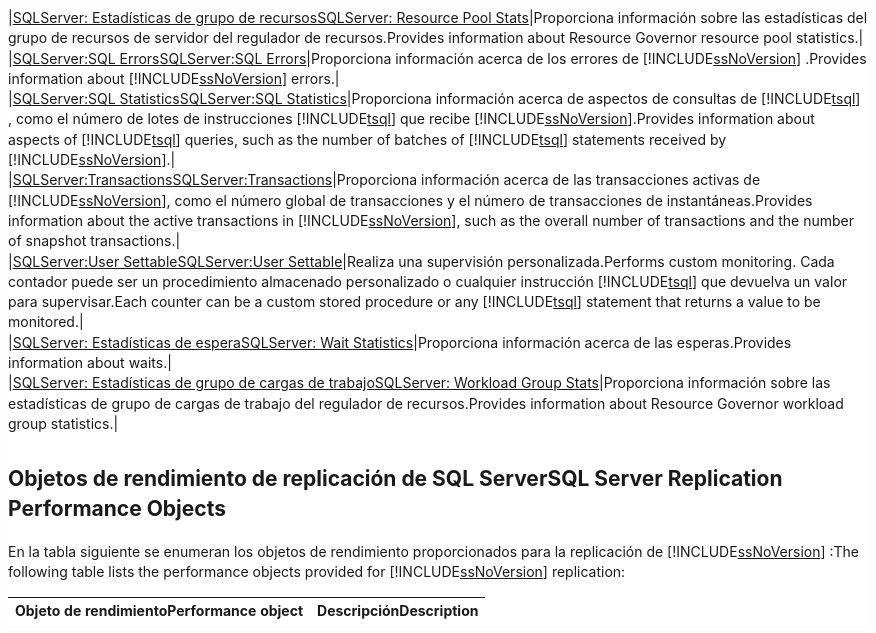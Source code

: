 |[<span data-ttu-id="2fcb8-193">SQLServer: Estadísticas de grupo de recursos</span><span class="sxs-lookup"><span data-stu-id="2fcb8-193">SQLServer: Resource Pool Stats</span></span>](sql-server-resource-pool-stats-object.md)|<span data-ttu-id="2fcb8-194">Proporciona información sobre las estadísticas del grupo de recursos de servidor del regulador de recursos.</span><span class="sxs-lookup"><span data-stu-id="2fcb8-194">Provides information about Resource Governor resource pool statistics.</span></span>|  
|[<span data-ttu-id="2fcb8-195">SQLServer:SQL Errors</span><span class="sxs-lookup"><span data-stu-id="2fcb8-195">SQLServer:SQL Errors</span></span>](sql-server-sql-errors-object.md)|<span data-ttu-id="2fcb8-196">Proporciona información acerca de los errores de [!INCLUDE[ssNoVersion](../../includes/ssnoversion-md.md)] .</span><span class="sxs-lookup"><span data-stu-id="2fcb8-196">Provides information about [!INCLUDE[ssNoVersion](../../includes/ssnoversion-md.md)] errors.</span></span>|  
|[<span data-ttu-id="2fcb8-197">SQLServer:SQL Statistics</span><span class="sxs-lookup"><span data-stu-id="2fcb8-197">SQLServer:SQL Statistics</span></span>](sql-server-sql-statistics-object.md)|<span data-ttu-id="2fcb8-198">Proporciona información acerca de aspectos de consultas de [!INCLUDE[tsql](../../includes/tsql-md.md)] , como el número de lotes de instrucciones [!INCLUDE[tsql](../../includes/tsql-md.md)] que recibe [!INCLUDE[ssNoVersion](../../includes/ssnoversion-md.md)].</span><span class="sxs-lookup"><span data-stu-id="2fcb8-198">Provides information about aspects of [!INCLUDE[tsql](../../includes/tsql-md.md)] queries, such as the number of batches of [!INCLUDE[tsql](../../includes/tsql-md.md)] statements received by [!INCLUDE[ssNoVersion](../../includes/ssnoversion-md.md)].</span></span>|  
|[<span data-ttu-id="2fcb8-199">SQLServer:Transactions</span><span class="sxs-lookup"><span data-stu-id="2fcb8-199">SQLServer:Transactions</span></span>](sql-server-transactions-object.md)|<span data-ttu-id="2fcb8-200">Proporciona información acerca de las transacciones activas de [!INCLUDE[ssNoVersion](../../includes/ssnoversion-md.md)], como el número global de transacciones y el número de transacciones de instantáneas.</span><span class="sxs-lookup"><span data-stu-id="2fcb8-200">Provides information about the active transactions in [!INCLUDE[ssNoVersion](../../includes/ssnoversion-md.md)], such as the overall number of transactions and the number of snapshot transactions.</span></span>|  
|[<span data-ttu-id="2fcb8-201">SQLServer:User Settable</span><span class="sxs-lookup"><span data-stu-id="2fcb8-201">SQLServer:User Settable</span></span>](sql-server-user-settable-object.md)|<span data-ttu-id="2fcb8-202">Realiza una supervisión personalizada.</span><span class="sxs-lookup"><span data-stu-id="2fcb8-202">Performs custom monitoring.</span></span> <span data-ttu-id="2fcb8-203">Cada contador puede ser un procedimiento almacenado personalizado o cualquier instrucción [!INCLUDE[tsql](../../includes/tsql-md.md)] que devuelva un valor para supervisar.</span><span class="sxs-lookup"><span data-stu-id="2fcb8-203">Each counter can be a custom stored procedure or any [!INCLUDE[tsql](../../includes/tsql-md.md)] statement that returns a value to be monitored.</span></span>|  
|[<span data-ttu-id="2fcb8-204">SQLServer: Estadísticas de espera</span><span class="sxs-lookup"><span data-stu-id="2fcb8-204">SQLServer: Wait Statistics</span></span>](sql-server-wait-statistics-object.md)|<span data-ttu-id="2fcb8-205">Proporciona información acerca de las esperas.</span><span class="sxs-lookup"><span data-stu-id="2fcb8-205">Provides information about waits.</span></span>|  
|[<span data-ttu-id="2fcb8-206">SQLServer: Estadísticas de grupo de cargas de trabajo</span><span class="sxs-lookup"><span data-stu-id="2fcb8-206">SQLServer: Workload Group Stats</span></span>](sql-server-workload-group-stats-object.md)|<span data-ttu-id="2fcb8-207">Proporciona información sobre las estadísticas de grupo de cargas de trabajo del regulador de recursos.</span><span class="sxs-lookup"><span data-stu-id="2fcb8-207">Provides information about Resource Governor workload group statistics.</span></span>|  
  
##  <a name="sql-server-replication-performance-objects"></a><a name="SQLServerReplicationPOs"></a> <span data-ttu-id="2fcb8-208">Objetos de rendimiento de replicación de SQL Server</span><span class="sxs-lookup"><span data-stu-id="2fcb8-208">SQL Server Replication Performance Objects</span></span>  
 <span data-ttu-id="2fcb8-209">En la tabla siguiente se enumeran los objetos de rendimiento proporcionados para la replicación de [!INCLUDE[ssNoVersion](../../includes/ssnoversion-md.md)] :</span><span class="sxs-lookup"><span data-stu-id="2fcb8-209">The following table lists the performance objects provided for [!INCLUDE[ssNoVersion](../../includes/ssnoversion-md.md)] replication:</span></span>  
  
|<span data-ttu-id="2fcb8-210">Objeto de rendimiento</span><span class="sxs-lookup"><span data-stu-id="2fcb8-210">Performance object</span></span>|<span data-ttu-id="2fcb8-211">Descripción</span><span class="sxs-lookup"><span data-stu-id="2fcb8-211">Description</span></span>|  
|------------------------|-----------------|  